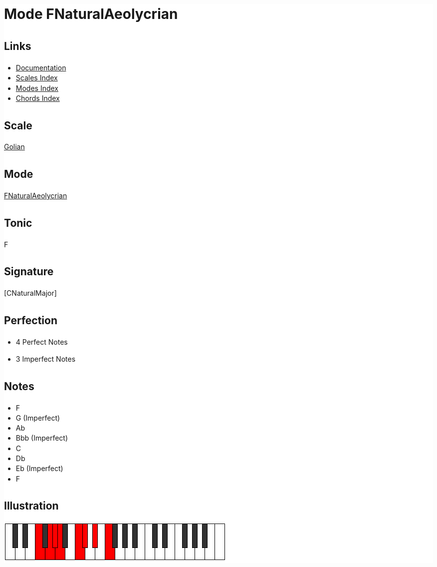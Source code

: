# Mode FNaturalAeolycrian

## Links

- [Documentation](index.md)
- [Scales Index](Scales.md)
- [Modes Index](Modes.md)
- [Chords Index](Chords.md)

## Scale

[Golian](ScaleGolian.md)

## Mode

[FNaturalAeolycrian](ModeFNaturalAeolycrian.md)

## Tonic

F

## Signature

[CNaturalMajor]

## Perfection

 - 4 Perfect Notes

 - 3 Imperfect Notes

## Notes

- F
- G (Imperfect)
- Ab
- Bbb (Imperfect)
- C
- Db
- Eb (Imperfect)
- F

## Illustration

![FNaturalAeolycrian](ModeFNaturalAeolycrian.png)
